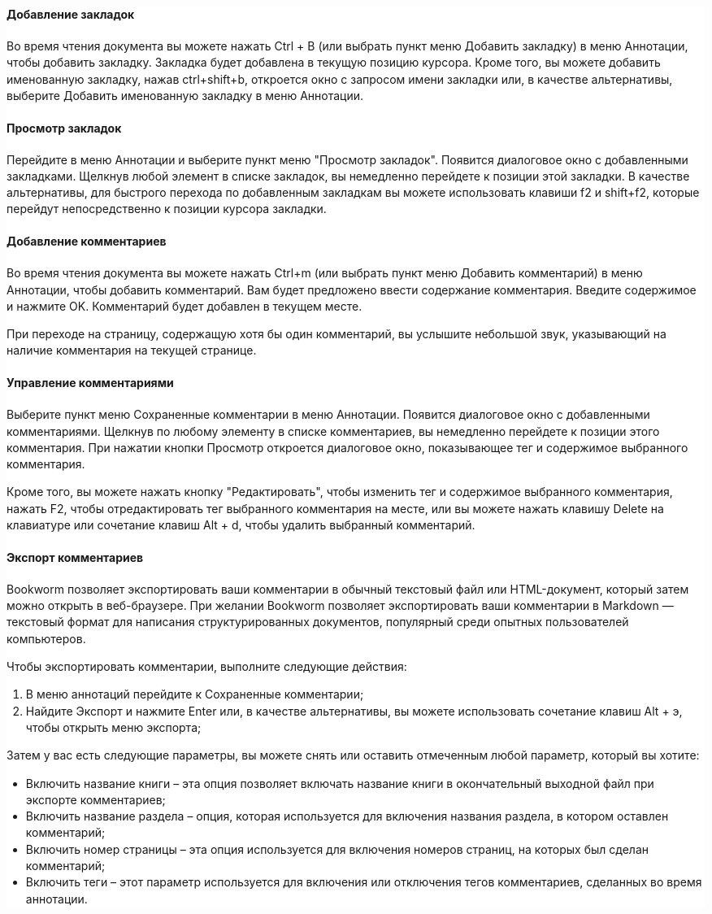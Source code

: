 #### Добавление закладок

Во время чтения документа вы можете нажать Ctrl + B (или выбрать пункт меню Добавить закладку) в меню Аннотации, чтобы добавить закладку. Закладка будет добавлена в текущую позицию курсора. Кроме того, вы можете добавить именованную закладку, нажав ctrl+shift+b, откроется окно с запросом имени закладки или, в качестве альтернативы, выберите Добавить именованную закладку в меню Аннотации.

#### Просмотр закладок

Перейдите в меню Аннотации и выберите пункт меню "Просмотр закладок". Появится диалоговое окно с добавленными закладками. Щелкнув любой элемент в списке закладок, вы немедленно перейдете к позиции этой закладки. В качестве альтернативы, для быстрого перехода по добавленным закладкам вы можете использовать клавиши f2 и shift+f2, которые перейдут непосредственно к позиции курсора закладки.

#### Добавление комментариев

Во время чтения документа вы можете нажать Ctrl+m (или выбрать пункт меню Добавить комментарий) в меню Аннотации, чтобы добавить комментарий. Вам будет предложено ввести содержание комментария. Введите содержимое и нажмите OK. Комментарий будет добавлен в текущем месте.

При переходе на страницу, содержащую хотя бы один комментарий, вы услышите небольшой звук, указывающий на наличие комментария на текущей странице.

#### Управление комментариями

Выберите пункт меню Сохраненные комментарии в меню Аннотации. Появится диалоговое окно с добавленными комментариями. Щелкнув по любому элементу в списке комментариев, вы немедленно перейдете к позиции этого комментария. При нажатии кнопки Просмотр откроется диалоговое окно, показывающее тег и содержимое выбранного комментария.

Кроме того, вы можете нажать кнопку "Редактировать", чтобы изменить тег и содержимое выбранного комментария, нажать F2, чтобы отредактировать тег выбранного комментария на месте, или вы можете нажать клавишу Delete на клавиатуре или сочетание клавиш Alt + d, чтобы удалить выбранный комментарий.

#### Экспорт комментариев

Bookworm позволяет экспортировать ваши комментарии в обычный текстовый файл или HTML-документ, который затем можно открыть в веб-браузере. При желании Bookworm позволяет экспортировать ваши комментарии в Markdown — текстовый формат для написания структурированных документов, популярный среди опытных пользователей компьютеров.

Чтобы экспортировать комментарии, выполните следующие действия:

1. В меню аннотаций перейдите к Сохраненные комментарии;
2. Найдите Экспорт и нажмите Enter или, в качестве альтернативы, вы можете использовать сочетание клавиш Alt + э, чтобы открыть меню экспорта;

Затем у вас есть следующие параметры, вы можете снять или оставить отмеченным любой параметр, который вы хотите:

* Включить название книги – эта опция позволяет включать название книги в окончательный выходной файл при экспорте комментариев;
* Включить название раздела – опция, которая используется для включения названия раздела, в котором оставлен комментарий;
* Включить номер страницы – эта опция используется для включения номеров страниц, на которых был сделан комментарий;
* Включить теги – этот параметр используется для включения или отключения тегов комментариев, сделанных во время аннотации.
